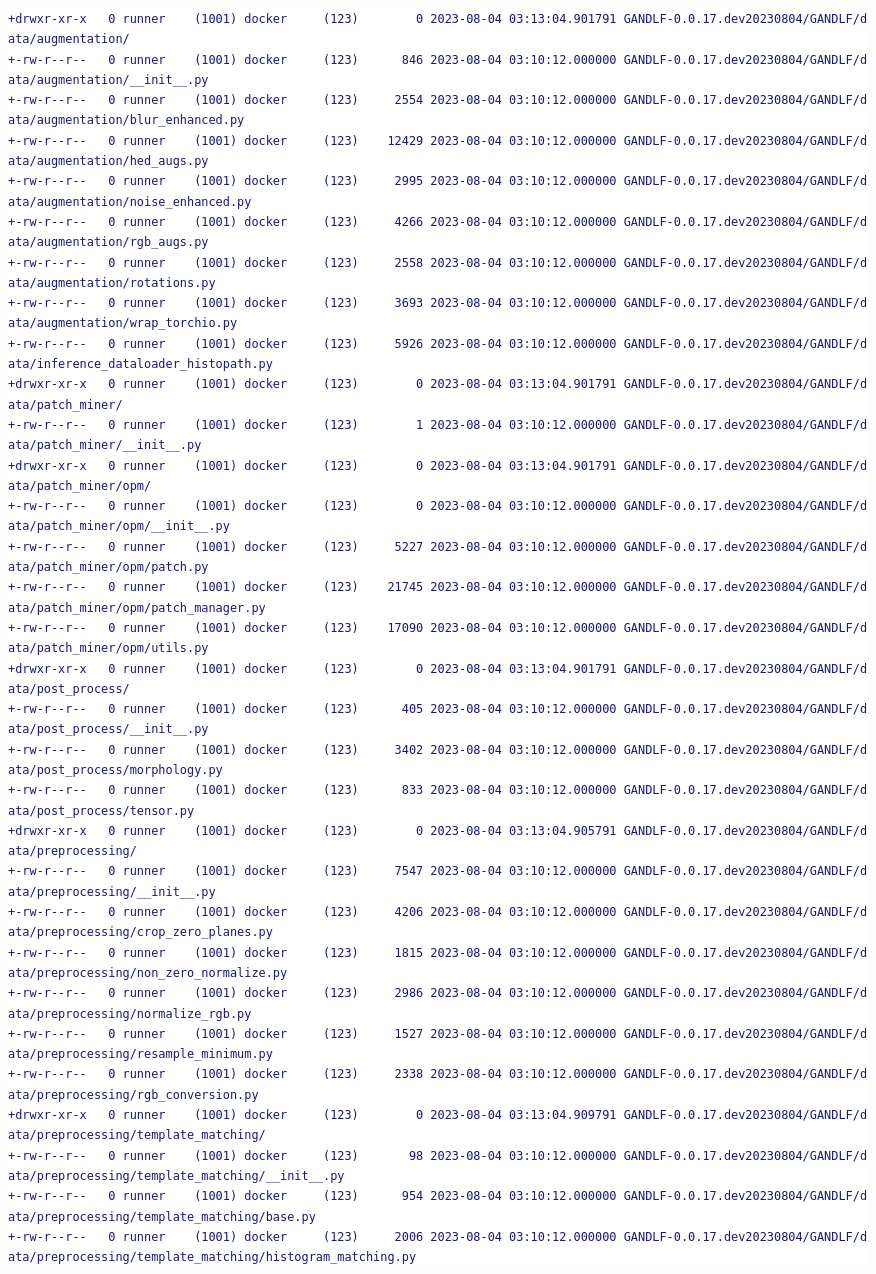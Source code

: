 ```diff
+drwxr-xr-x   0 runner    (1001) docker     (123)        0 2023-08-04 03:13:04.901791 GANDLF-0.0.17.dev20230804/GANDLF/data/augmentation/
+-rw-r--r--   0 runner    (1001) docker     (123)      846 2023-08-04 03:10:12.000000 GANDLF-0.0.17.dev20230804/GANDLF/data/augmentation/__init__.py
+-rw-r--r--   0 runner    (1001) docker     (123)     2554 2023-08-04 03:10:12.000000 GANDLF-0.0.17.dev20230804/GANDLF/data/augmentation/blur_enhanced.py
+-rw-r--r--   0 runner    (1001) docker     (123)    12429 2023-08-04 03:10:12.000000 GANDLF-0.0.17.dev20230804/GANDLF/data/augmentation/hed_augs.py
+-rw-r--r--   0 runner    (1001) docker     (123)     2995 2023-08-04 03:10:12.000000 GANDLF-0.0.17.dev20230804/GANDLF/data/augmentation/noise_enhanced.py
+-rw-r--r--   0 runner    (1001) docker     (123)     4266 2023-08-04 03:10:12.000000 GANDLF-0.0.17.dev20230804/GANDLF/data/augmentation/rgb_augs.py
+-rw-r--r--   0 runner    (1001) docker     (123)     2558 2023-08-04 03:10:12.000000 GANDLF-0.0.17.dev20230804/GANDLF/data/augmentation/rotations.py
+-rw-r--r--   0 runner    (1001) docker     (123)     3693 2023-08-04 03:10:12.000000 GANDLF-0.0.17.dev20230804/GANDLF/data/augmentation/wrap_torchio.py
+-rw-r--r--   0 runner    (1001) docker     (123)     5926 2023-08-04 03:10:12.000000 GANDLF-0.0.17.dev20230804/GANDLF/data/inference_dataloader_histopath.py
+drwxr-xr-x   0 runner    (1001) docker     (123)        0 2023-08-04 03:13:04.901791 GANDLF-0.0.17.dev20230804/GANDLF/data/patch_miner/
+-rw-r--r--   0 runner    (1001) docker     (123)        1 2023-08-04 03:10:12.000000 GANDLF-0.0.17.dev20230804/GANDLF/data/patch_miner/__init__.py
+drwxr-xr-x   0 runner    (1001) docker     (123)        0 2023-08-04 03:13:04.901791 GANDLF-0.0.17.dev20230804/GANDLF/data/patch_miner/opm/
+-rw-r--r--   0 runner    (1001) docker     (123)        0 2023-08-04 03:10:12.000000 GANDLF-0.0.17.dev20230804/GANDLF/data/patch_miner/opm/__init__.py
+-rw-r--r--   0 runner    (1001) docker     (123)     5227 2023-08-04 03:10:12.000000 GANDLF-0.0.17.dev20230804/GANDLF/data/patch_miner/opm/patch.py
+-rw-r--r--   0 runner    (1001) docker     (123)    21745 2023-08-04 03:10:12.000000 GANDLF-0.0.17.dev20230804/GANDLF/data/patch_miner/opm/patch_manager.py
+-rw-r--r--   0 runner    (1001) docker     (123)    17090 2023-08-04 03:10:12.000000 GANDLF-0.0.17.dev20230804/GANDLF/data/patch_miner/opm/utils.py
+drwxr-xr-x   0 runner    (1001) docker     (123)        0 2023-08-04 03:13:04.901791 GANDLF-0.0.17.dev20230804/GANDLF/data/post_process/
+-rw-r--r--   0 runner    (1001) docker     (123)      405 2023-08-04 03:10:12.000000 GANDLF-0.0.17.dev20230804/GANDLF/data/post_process/__init__.py
+-rw-r--r--   0 runner    (1001) docker     (123)     3402 2023-08-04 03:10:12.000000 GANDLF-0.0.17.dev20230804/GANDLF/data/post_process/morphology.py
+-rw-r--r--   0 runner    (1001) docker     (123)      833 2023-08-04 03:10:12.000000 GANDLF-0.0.17.dev20230804/GANDLF/data/post_process/tensor.py
+drwxr-xr-x   0 runner    (1001) docker     (123)        0 2023-08-04 03:13:04.905791 GANDLF-0.0.17.dev20230804/GANDLF/data/preprocessing/
+-rw-r--r--   0 runner    (1001) docker     (123)     7547 2023-08-04 03:10:12.000000 GANDLF-0.0.17.dev20230804/GANDLF/data/preprocessing/__init__.py
+-rw-r--r--   0 runner    (1001) docker     (123)     4206 2023-08-04 03:10:12.000000 GANDLF-0.0.17.dev20230804/GANDLF/data/preprocessing/crop_zero_planes.py
+-rw-r--r--   0 runner    (1001) docker     (123)     1815 2023-08-04 03:10:12.000000 GANDLF-0.0.17.dev20230804/GANDLF/data/preprocessing/non_zero_normalize.py
+-rw-r--r--   0 runner    (1001) docker     (123)     2986 2023-08-04 03:10:12.000000 GANDLF-0.0.17.dev20230804/GANDLF/data/preprocessing/normalize_rgb.py
+-rw-r--r--   0 runner    (1001) docker     (123)     1527 2023-08-04 03:10:12.000000 GANDLF-0.0.17.dev20230804/GANDLF/data/preprocessing/resample_minimum.py
+-rw-r--r--   0 runner    (1001) docker     (123)     2338 2023-08-04 03:10:12.000000 GANDLF-0.0.17.dev20230804/GANDLF/data/preprocessing/rgb_conversion.py
+drwxr-xr-x   0 runner    (1001) docker     (123)        0 2023-08-04 03:13:04.909791 GANDLF-0.0.17.dev20230804/GANDLF/data/preprocessing/template_matching/
+-rw-r--r--   0 runner    (1001) docker     (123)       98 2023-08-04 03:10:12.000000 GANDLF-0.0.17.dev20230804/GANDLF/data/preprocessing/template_matching/__init__.py
+-rw-r--r--   0 runner    (1001) docker     (123)      954 2023-08-04 03:10:12.000000 GANDLF-0.0.17.dev20230804/GANDLF/data/preprocessing/template_matching/base.py
+-rw-r--r--   0 runner    (1001) docker     (123)     2006 2023-08-04 03:10:12.000000 GANDLF-0.0.17.dev20230804/GANDLF/data/preprocessing/template_matching/histogram_matching.py
```